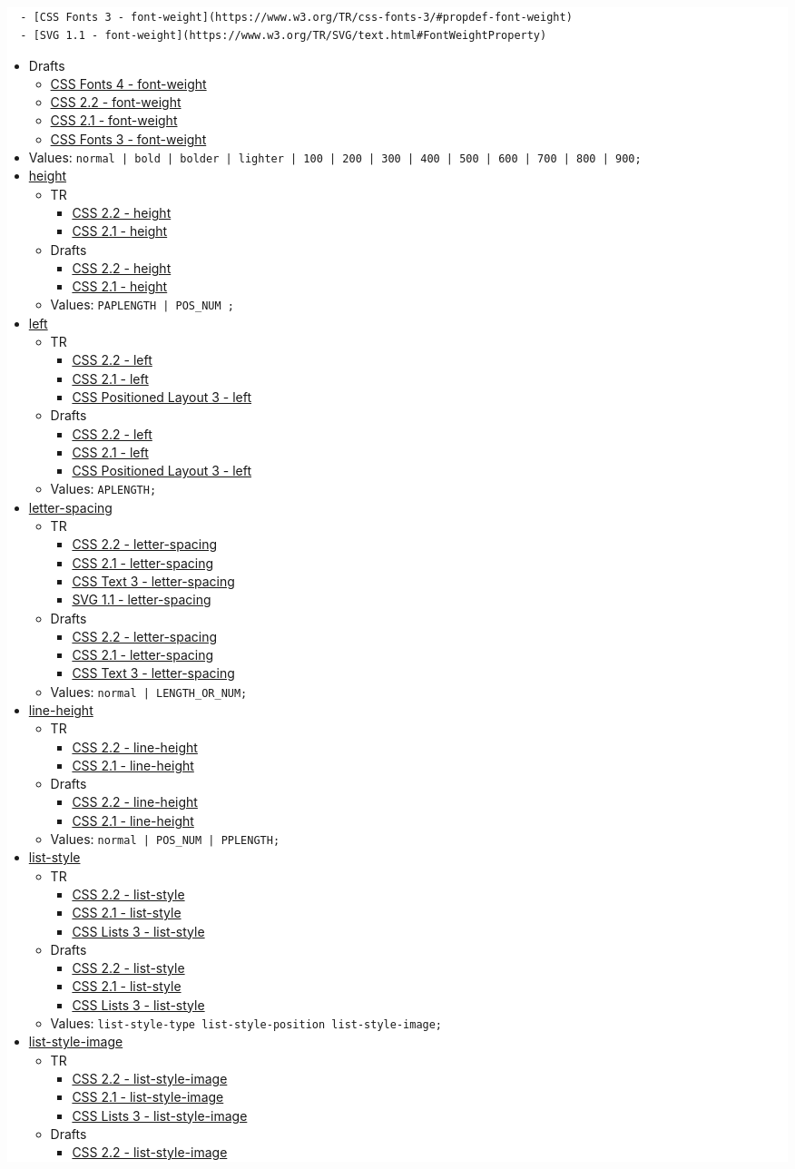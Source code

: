       - [CSS Fonts 3 - font-weight](https://www.w3.org/TR/css-fonts-3/#propdef-font-weight)
      - [SVG 1.1 - font-weight](https://www.w3.org/TR/SVG/text.html#FontWeightProperty)
  - Drafts
      - [CSS Fonts 4 - font-weight](https://drafts.csswg.org/css-fonts-4/#propdef-font-weight)
      - [CSS 2.2 - font-weight](https://drafts.csswg.org/css2/fonts.html#propdef-font-weight)
      - [CSS 2.1 - font-weight](https://drafts.csswg.org/css21/fonts.html#propdef-font-weight)
      - [CSS Fonts 3 - font-weight](https://drafts.csswg.org/css-fonts-3/#propdef-font-weight)
  - Values: `normal | bold | bolder | lighter | 100 | 200 | 300 | 400 | 500 | 600 | 700 | 800 | 900;`
- [height](https://www.w3.org/TR/CSS22/visudet.html#propdef-height)
  - TR
      - [CSS 2.2 - height](https://www.w3.org/TR/CSS22/visudet.html#propdef-height)
      - [CSS 2.1 - height](https://www.w3.org/TR/CSS21/visudet.html#propdef-height)
  - Drafts
      - [CSS 2.2 - height](https://drafts.csswg.org/css2/visudet.html#propdef-height)
      - [CSS 2.1 - height](https://drafts.csswg.org/css21/visudet.html#propdef-height)
  - Values: `PAPLENGTH | POS_NUM ;`
- [left](https://www.w3.org/TR/CSS22/visuren.html#propdef-left)
  - TR
      - [CSS 2.2 - left](https://www.w3.org/TR/CSS22/visuren.html#propdef-left)
      - [CSS 2.1 - left](https://www.w3.org/TR/CSS21/visuren.html#propdef-left)
      - [CSS Positioned Layout 3 - left](https://www.w3.org/TR/css3-positioning/#propdef-left)
  - Drafts
      - [CSS 2.2 - left](https://drafts.csswg.org/css2/visuren.html#propdef-left)
      - [CSS 2.1 - left](https://drafts.csswg.org/css21/visuren.html#propdef-left)
      - [CSS Positioned Layout 3 - left](https://drafts.csswg.org/css-position-3/#propdef-left)
  - Values: `APLENGTH;`
- [letter-spacing](https://www.w3.org/TR/CSS22/text.html#propdef-letter-spacing)
  - TR
      - [CSS 2.2 - letter-spacing](https://www.w3.org/TR/CSS22/text.html#propdef-letter-spacing)
      - [CSS 2.1 - letter-spacing](https://www.w3.org/TR/CSS21/text.html#propdef-letter-spacing)
      - [CSS Text 3 - letter-spacing](https://www.w3.org/TR/css-text-3/#letter-spacing)
      - [SVG 1.1 - letter-spacing](https://www.w3.org/TR/SVG/text.html#LetterSpacingProperty)
  - Drafts
      - [CSS 2.2 - letter-spacing](https://drafts.csswg.org/css2/text.html#propdef-letter-spacing)
      - [CSS 2.1 - letter-spacing](https://drafts.csswg.org/css21/text.html#propdef-letter-spacing)
      - [CSS Text 3 - letter-spacing](https://drafts.csswg.org/css-text-3/#propdef-letter-spacing)
  - Values: `normal | LENGTH_OR_NUM;`
- [line-height](https://www.w3.org/TR/CSS22/visudet.html#propdef-line-height)
  - TR
      - [CSS 2.2 - line-height](https://www.w3.org/TR/CSS22/visudet.html#propdef-line-height)
      - [CSS 2.1 - line-height](https://www.w3.org/TR/CSS21/visudet.html#propdef-line-height)
  - Drafts
      - [CSS 2.2 - line-height](https://drafts.csswg.org/css2/visudet.html#propdef-line-height)
      - [CSS 2.1 - line-height](https://drafts.csswg.org/css21/visudet.html#propdef-line-height)
  - Values: `normal | POS_NUM | PPLENGTH;`
- [list-style](https://www.w3.org/TR/CSS22/generate.html#propdef-list-style)
  - TR
      - [CSS 2.2 - list-style](https://www.w3.org/TR/CSS22/generate.html#propdef-list-style)
      - [CSS 2.1 - list-style](https://www.w3.org/TR/CSS21/generate.html#propdef-list-style)
      - [CSS Lists 3 - list-style](https://www.w3.org/TR/css-lists-3/#propdef-list-style)
  - Drafts
      - [CSS 2.2 - list-style](https://drafts.csswg.org/css2/generate.html#propdef-list-style)
      - [CSS 2.1 - list-style](https://drafts.csswg.org/css21/generate.html#propdef-list-style)
      - [CSS Lists 3 - list-style](https://drafts.csswg.org/css-lists-3/#propdef-list-style)
  - Values: `list-style-type list-style-position list-style-image;`
- [list-style-image](https://www.w3.org/TR/CSS22/generate.html#propdef-list-style-image)
  - TR
      - [CSS 2.2 - list-style-image](https://www.w3.org/TR/CSS22/generate.html#propdef-list-style-image)
      - [CSS 2.1 - list-style-image](https://www.w3.org/TR/CSS21/generate.html#propdef-list-style-image)
      - [CSS Lists 3 - list-style-image](https://www.w3.org/TR/css-lists-3/#propdef-list-style-image)
  - Drafts
      - [CSS 2.2 - list-style-image](https://drafts.csswg.org/css2/generate.html#propdef-list-style-image)